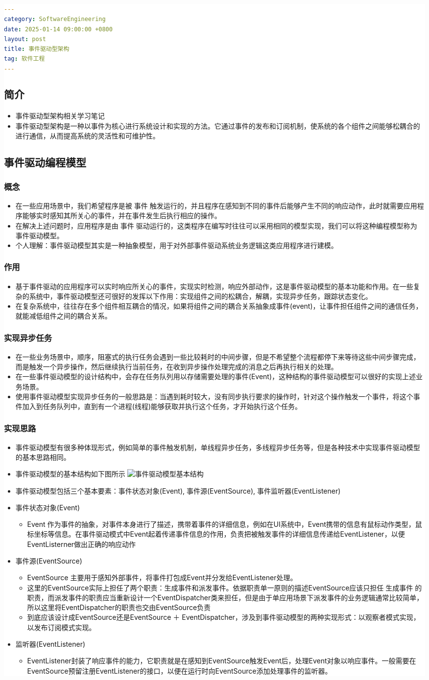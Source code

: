 ```yaml
---
category: SoftwareEngineering
date: 2025-01-14 09:00:00 +0800
layout: post
title: 事件驱动型架构
tag: 软件工程
---
```

## 简介

+ 事件驱动型架构相关学习笔记
+ 事件驱动型架构是一种以事件为核心进行系统设计和实现的方法。它通过事件的发布和订阅机制，使系统的各个组件之间能够松耦合的进行通信，从而提高系统的灵活性和可维护性。



## 事件驱动编程模型

### 概念

+ 在一些应用场景中，我们希望程序是被 事件 触发运行的，并且程序在感知到不同的事件后能够产生不同的响应动作，此时就需要应用程序能够实时感知其所关心的事件，并在事件发生后执行相应的操作。
+ 在解决上述问题时，应用程序是由 事件 驱动运行的，这类程序在编写时往往可以采用相同的模型实现，我们可以将这种编程模型称为 事件驱动模型。
+ 个人理解：事件驱动模型其实是一种抽象模型，用于对外部事件驱动系统业务逻辑这类应用程序进行建模。

### 作用

+ 基于事件驱动的应用程序可以实时响应所关心的事件，实现实时检测，响应外部动作，这是事件驱动模型的基本功能和作用。在一些复杂的系统中，事件驱动模型还可很好的发挥以下作用：实现组件之间的松耦合，解耦，实现异步任务，跟踪状态变化。
+ 在复杂系统中，往往存在多个组件相互耦合的情况，如果将组件之间的耦合关系抽象成事件(event)，让事件担任组件之间的通信任务，就能减低组件之间的耦合关系。

### 实现异步任务

+ 在一些业务场景中，顺序，阻塞式的执行任务会遇到一些比较耗时的中间步骤，但是不希望整个流程都停下来等待这些中间步骤完成，而是触发一个异步操作，然后继续执行当前任务，在收到异步操作处理完成的消息之后再执行相关的处理。
+ 在一些事件驱动模型的设计结构中，会存在任务队列用以存储需要处理的事件(Event)，这种结构的事件驱动模型可以很好的实现上述业务场景。
+ 使用事件驱动模型实现异步任务的一般思路是：当遇到耗时较大，没有同步执行要求的操作时，针对这个操作触发一个事件，将这个事件加入到任务队列中，直到有一个进程(线程)能够获取并执行这个任务，才开始执行这个任务。

### 实现思路

+ 事件驱动模型有很多种体现形式，例如简单的事件触发机制，单线程异步任务，多线程异步任务等，但是各种技术中实现事件驱动模型的基本思路相同。
+ 事件驱动模型的基本结构如下图所示
![事件驱动模型基本结构](/images/SoftwareEngineering/事件驱动模型基本结构.png)

+ 事件驱动模型包括三个基本要素：事件状态对象(Event), 事件源(EventSource), 事件监听器(EventListener)
+ 事件状态对象(Event)
  + Event 作为事件的抽象，对事件本身进行了描述，携带着事件的详细信息，例如在UI系统中，Event携带的信息有鼠标动作类型，鼠标坐标等信息。在事件驱动模式中Event起着传递事件信息的作用，负责把被触发事件的详细信息传递给EventListener，以便EventListerner做出正确的响应动作
+ 事件源(EventSource)
  + EventSource 主要用于感知外部事件，将事件打包成Event并分发给EventListener处理。
  + 这里的EventSource实际上担任了两个职责：生成事件和派发事件。依据职责单一原则的描述EventSource应该只担任 生成事件 的职责，而派发事件的职责应当重新设计一个EventDispatcher类来担任，但是由于单应用场景下派发事件的业务逻辑通常比较简单，所以这里将EventDispatcher的职责也交由EventSource负责
  + 到底应该设计成EventSource还是EventSource ＋ EventDispatcher，涉及到事件驱动模型的两种实现形式：以观察者模式实现，以发布订阅模式实现。
+ 监听器(EventListener)
  + EventListener封装了响应事件的能力，它职责就是在感知到EventSource触发Event后，处理Event对象以响应事件。一般需要在EventSource预留注册EventListener的接口，以便在运行时向EventSource添加处理事件的监听器。
